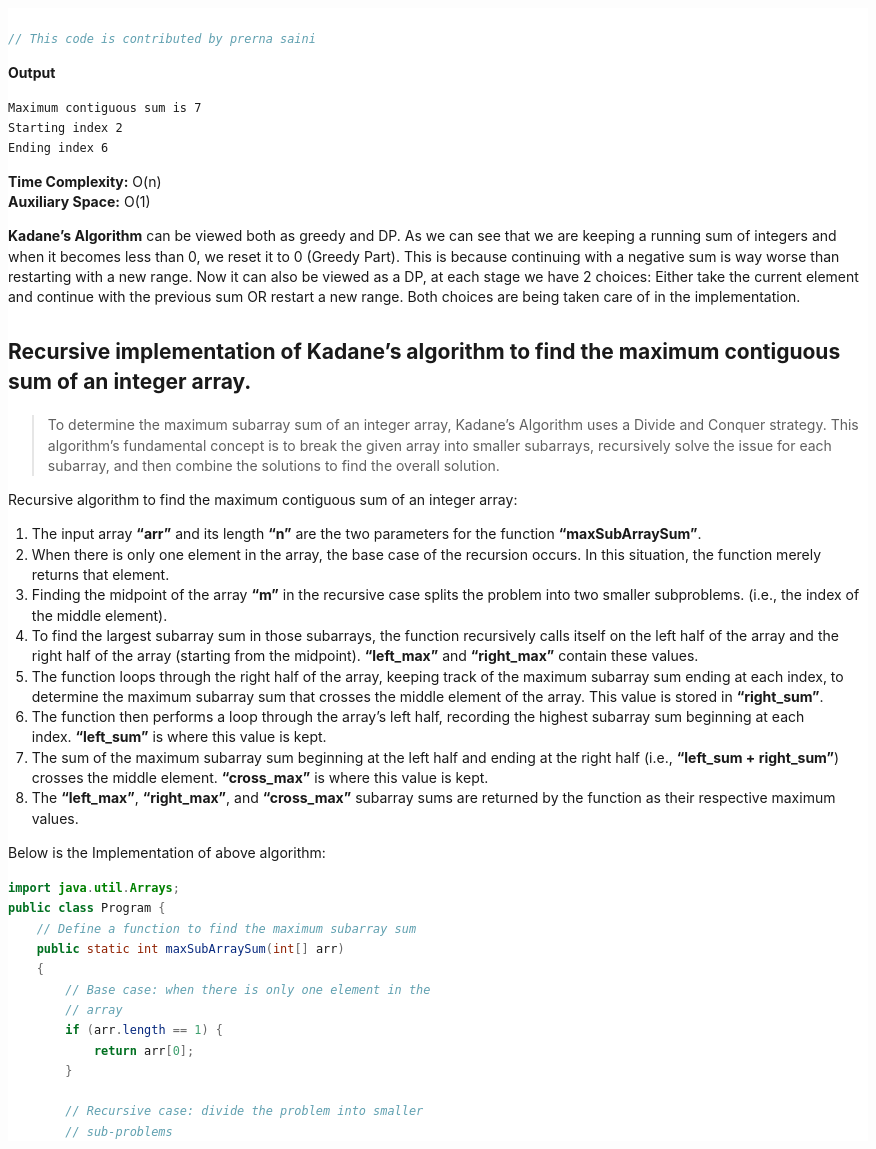 ```java

// This code is contributed by prerna saini

```

**Output**
```output
Maximum contiguous sum is 7
Starting index 2
Ending index 6
```
**Time Complexity:** O(n)  
**Auxiliary Space:** O(1)

**Kadane’s Algorithm** can be viewed both as greedy and DP. As we can see that we are keeping a running sum of integers and when it becomes less than 0, we reset it to 0 (Greedy Part). This is because continuing with a negative sum is way worse than restarting with a new range. Now it can also be viewed as a DP, at each stage we have 2 choices: Either take the current element and continue with the previous sum OR restart a new range. Both choices are being taken care of in the implementation.

## **Recursive implementation of Kadane’s algorithm to find the maximum contiguous sum of an integer array.**

> To determine the maximum subarray sum of an integer array, Kadane’s Algorithm uses a Divide and Conquer strategy. This algorithm’s fundamental concept is to break the given array into smaller subarrays, recursively solve the issue for each subarray, and then combine the solutions to find the overall solution.

Recursive algorithm to find the maximum contiguous sum of an integer array:

1. The input array **“arr”** and its length **“n”** are the two parameters for the function **“maxSubArraySum”**.
2. When there is only one element in the array, the base case of the recursion occurs. In this situation, the function merely returns that element.
3. Finding the midpoint of the array **“m”** in the recursive case splits the problem into two smaller subproblems. (i.e., the index of the middle element).
4. To find the largest subarray sum in those subarrays, the function recursively calls itself on the left half of the array and the right half of the array (starting from the midpoint). **“left_max”** and **“right_max”** contain these values.
5. The function loops through the right half of the array, keeping track of the maximum subarray sum ending at each index, to determine the maximum subarray sum that crosses the middle element of the array. This value is stored in **“right_sum”**.
6. The function then performs a loop through the array’s left half, recording the highest subarray sum beginning at each index. **“left_sum”** is where this value is kept.
7. The sum of the maximum subarray sum beginning at the left half and ending at the right half (i.e., **“left_sum + right_sum”**) crosses the middle element. **“cross_max”** is where this value is kept.
8. The **“left_max”**, **“right_max”**, and **“cross_max”** subarray sums are returned by the function as their respective maximum values.

Below is the Implementation of above algorithm:

```java
import java.util.Arrays;
public class Program {
	// Define a function to find the maximum subarray sum
	public static int maxSubArraySum(int[] arr)
	{
		// Base case: when there is only one element in the
		// array
		if (arr.length == 1) {
			return arr[0];
		}

		// Recursive case: divide the problem into smaller
		// sub-problems
```
